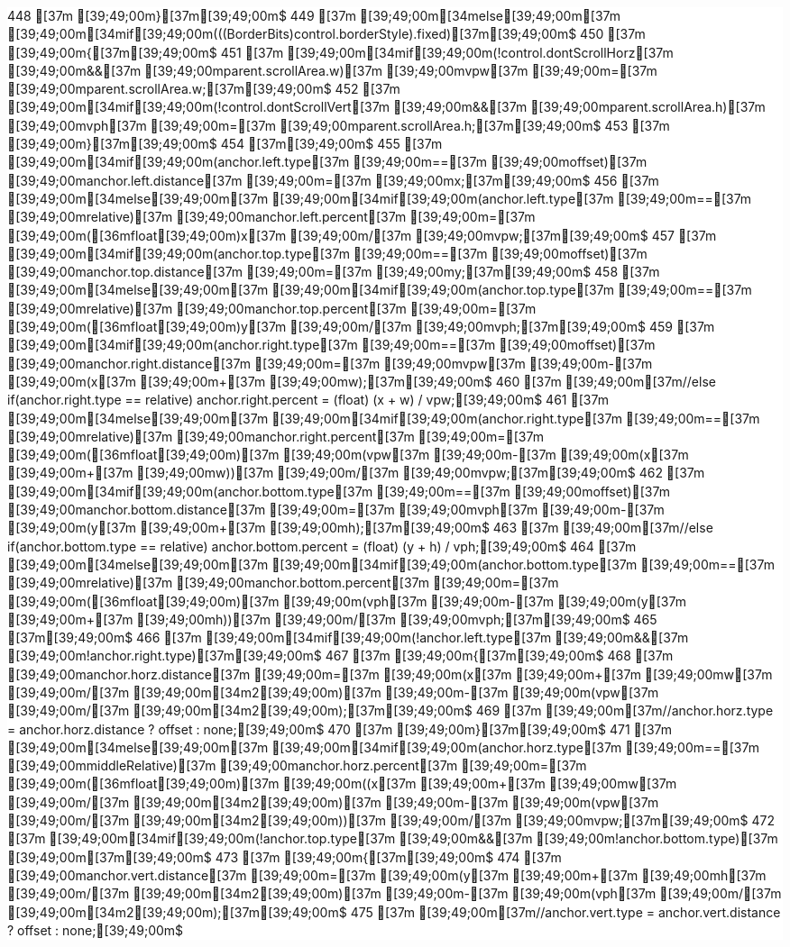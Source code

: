    448	[37m         [39;49;00m}[37m[39;49;00m$
   449	[37m         [39;49;00m[34melse[39;49;00m[37m [39;49;00m[34mif[39;49;00m(((BorderBits)control.borderStyle).fixed)[37m[39;49;00m$
   450	[37m         [39;49;00m{[37m[39;49;00m$
   451	[37m            [39;49;00m[34mif[39;49;00m(!control.dontScrollHorz[37m [39;49;00m&&[37m [39;49;00mparent.scrollArea.w)[37m  [39;49;00mvpw[37m [39;49;00m=[37m [39;49;00mparent.scrollArea.w;[37m[39;49;00m$
   452	[37m            [39;49;00m[34mif[39;49;00m(!control.dontScrollVert[37m [39;49;00m&&[37m [39;49;00mparent.scrollArea.h)[37m [39;49;00mvph[37m [39;49;00m=[37m [39;49;00mparent.scrollArea.h;[37m[39;49;00m$
   453	[37m         [39;49;00m}[37m[39;49;00m$
   454	[37m[39;49;00m$
   455	[37m         [39;49;00m[34mif[39;49;00m(anchor.left.type[37m [39;49;00m==[37m [39;49;00moffset)[37m [39;49;00manchor.left.distance[37m [39;49;00m=[37m [39;49;00mx;[37m[39;49;00m$
   456	[37m         [39;49;00m[34melse[39;49;00m[37m [39;49;00m[34mif[39;49;00m(anchor.left.type[37m [39;49;00m==[37m [39;49;00mrelative)[37m [39;49;00manchor.left.percent[37m [39;49;00m=[37m [39;49;00m([36mfloat[39;49;00m)x[37m [39;49;00m/[37m [39;49;00mvpw;[37m[39;49;00m$
   457	[37m         [39;49;00m[34mif[39;49;00m(anchor.top.type[37m [39;49;00m==[37m [39;49;00moffset)[37m [39;49;00manchor.top.distance[37m [39;49;00m=[37m [39;49;00my;[37m[39;49;00m$
   458	[37m         [39;49;00m[34melse[39;49;00m[37m [39;49;00m[34mif[39;49;00m(anchor.top.type[37m [39;49;00m==[37m [39;49;00mrelative)[37m [39;49;00manchor.top.percent[37m [39;49;00m=[37m [39;49;00m([36mfloat[39;49;00m)y[37m [39;49;00m/[37m [39;49;00mvph;[37m[39;49;00m$
   459	[37m         [39;49;00m[34mif[39;49;00m(anchor.right.type[37m [39;49;00m==[37m [39;49;00moffset)[37m [39;49;00manchor.right.distance[37m [39;49;00m=[37m [39;49;00mvpw[37m [39;49;00m-[37m [39;49;00m(x[37m [39;49;00m+[37m [39;49;00mw);[37m[39;49;00m$
   460	[37m         [39;49;00m[37m//else if(anchor.right.type == relative) anchor.right.percent = (float) (x + w) / vpw;[39;49;00m$
   461	[37m         [39;49;00m[34melse[39;49;00m[37m [39;49;00m[34mif[39;49;00m(anchor.right.type[37m [39;49;00m==[37m [39;49;00mrelative)[37m [39;49;00manchor.right.percent[37m [39;49;00m=[37m [39;49;00m([36mfloat[39;49;00m)[37m [39;49;00m(vpw[37m [39;49;00m-[37m [39;49;00m(x[37m [39;49;00m+[37m [39;49;00mw))[37m [39;49;00m/[37m [39;49;00mvpw;[37m[39;49;00m$
   462	[37m         [39;49;00m[34mif[39;49;00m(anchor.bottom.type[37m [39;49;00m==[37m [39;49;00moffset)[37m [39;49;00manchor.bottom.distance[37m [39;49;00m=[37m [39;49;00mvph[37m [39;49;00m-[37m [39;49;00m(y[37m [39;49;00m+[37m [39;49;00mh);[37m[39;49;00m$
   463	[37m         [39;49;00m[37m//else if(anchor.bottom.type == relative) anchor.bottom.percent = (float) (y + h) / vph;[39;49;00m$
   464	[37m         [39;49;00m[34melse[39;49;00m[37m [39;49;00m[34mif[39;49;00m(anchor.bottom.type[37m [39;49;00m==[37m [39;49;00mrelative)[37m [39;49;00manchor.bottom.percent[37m [39;49;00m=[37m [39;49;00m([36mfloat[39;49;00m)[37m [39;49;00m(vph[37m [39;49;00m-[37m [39;49;00m(y[37m [39;49;00m+[37m [39;49;00mh))[37m [39;49;00m/[37m [39;49;00mvph;[37m[39;49;00m$
   465	[37m[39;49;00m$
   466	[37m         [39;49;00m[34mif[39;49;00m(!anchor.left.type[37m [39;49;00m&&[37m [39;49;00m!anchor.right.type)[37m[39;49;00m$
   467	[37m         [39;49;00m{[37m[39;49;00m$
   468	[37m            [39;49;00manchor.horz.distance[37m [39;49;00m=[37m [39;49;00m(x[37m [39;49;00m+[37m [39;49;00mw[37m [39;49;00m/[37m [39;49;00m[34m2[39;49;00m)[37m [39;49;00m-[37m [39;49;00m(vpw[37m [39;49;00m/[37m [39;49;00m[34m2[39;49;00m);[37m[39;49;00m$
   469	[37m            [39;49;00m[37m//anchor.horz.type = anchor.horz.distance ? offset : none;[39;49;00m$
   470	[37m         [39;49;00m}[37m[39;49;00m$
   471	[37m         [39;49;00m[34melse[39;49;00m[37m [39;49;00m[34mif[39;49;00m(anchor.horz.type[37m [39;49;00m==[37m [39;49;00mmiddleRelative)[37m [39;49;00manchor.horz.percent[37m [39;49;00m=[37m [39;49;00m([36mfloat[39;49;00m)[37m [39;49;00m((x[37m [39;49;00m+[37m [39;49;00mw[37m [39;49;00m/[37m [39;49;00m[34m2[39;49;00m)[37m [39;49;00m-[37m [39;49;00m(vpw[37m [39;49;00m/[37m [39;49;00m[34m2[39;49;00m))[37m [39;49;00m/[37m [39;49;00mvpw;[37m[39;49;00m$
   472	[37m         [39;49;00m[34mif[39;49;00m(!anchor.top.type[37m [39;49;00m&&[37m [39;49;00m!anchor.bottom.type)[37m [39;49;00m[37m[39;49;00m$
   473	[37m         [39;49;00m{[37m[39;49;00m$
   474	[37m            [39;49;00manchor.vert.distance[37m [39;49;00m=[37m [39;49;00m(y[37m [39;49;00m+[37m [39;49;00mh[37m [39;49;00m/[37m [39;49;00m[34m2[39;49;00m)[37m [39;49;00m-[37m [39;49;00m(vph[37m [39;49;00m/[37m [39;49;00m[34m2[39;49;00m);[37m[39;49;00m$
   475	[37m            [39;49;00m[37m//anchor.vert.type = anchor.vert.distance ? offset : none;[39;49;00m$